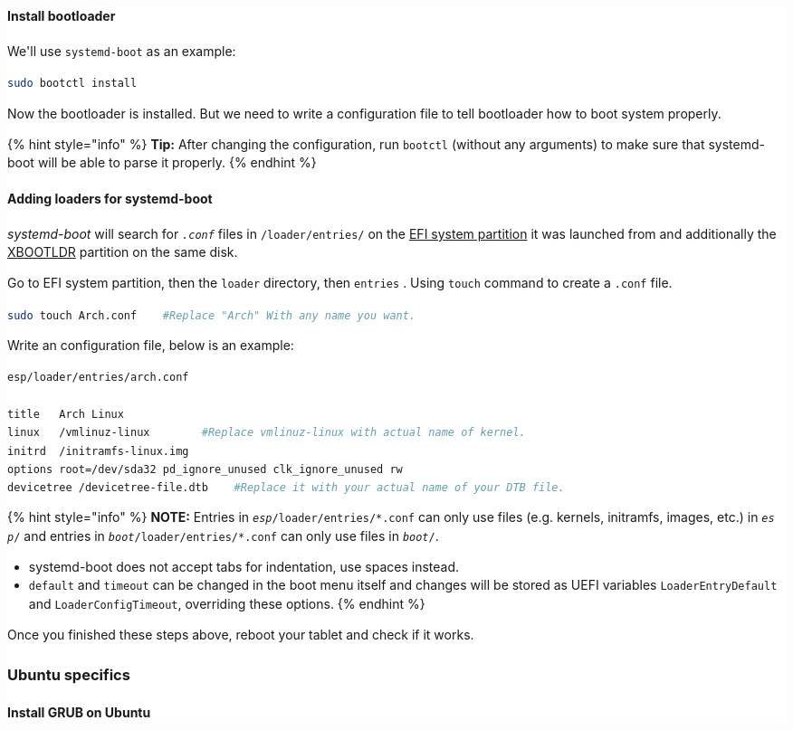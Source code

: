 #### Install bootloader

We'll use `systemd-boot` as an example:

```sh
sudo bootctl install
```

Now the bootloader is installed. But we need to write a configuration file to tell bootloader how to boot system properly.

{% hint style="info" %}
**Tip:** After changing the configuration, run `bootctl` (without any arguments) to make sure that systemd-boot will be able to parse it properly.
{% endhint %}

#### Adding loaders for systemd-boot

_systemd-boot_ will search for _`.conf`_ files in `/loader/entries/` on the [EFI system partition](https://wiki.archlinux.org/title/EFI_system_partition) it was launched from and additionally the [XBOOTLDR](https://wiki.archlinux.org/title/Systemd-boot#Installation_using_XBOOTLDR) partition on the same disk.

Go to EFI system partition, then the `loader` directory, then `entries` . Using `touch` command to create a `.conf` file.&#x20;

```sh
sudo touch Arch.conf    #Replace "Arch" With any name you want.
```

Write an configuration file, below is an example:

```sh
esp/loader/entries/arch.conf

title   Arch Linux
linux   /vmlinuz-linux        #Replace vmlinuz-linux with actual name of kernel.
initrd  /initramfs-linux.img
options root=/dev/sda32 pd_ignore_unused clk_ignore_unused rw
devicetree /devicetree-file.dtb    #Replace it with your actual name of your DTB file.
```

{% hint style="info" %}
**NOTE:** Entries in _`esp`_`/loader/entries/*.conf` can only use files (e.g. kernels, initramfs, images, etc.) in _`esp`_`/` and entries in _`boot`_`/loader/entries/*.conf` can only use files in _`boot`_`/`.

* systemd-boot does not accept tabs for indentation, use spaces instead.
* `default` and `timeout` can be changed in the boot menu itself and changes will be stored as UEFI variables `LoaderEntryDefault` and `LoaderConfigTimeout`, overriding these options.
{% endhint %}

Once you finished these steps above, reboot your tablet and check if it works.

### Ubuntu specifics

#### Install GRUB on Ubuntu​
